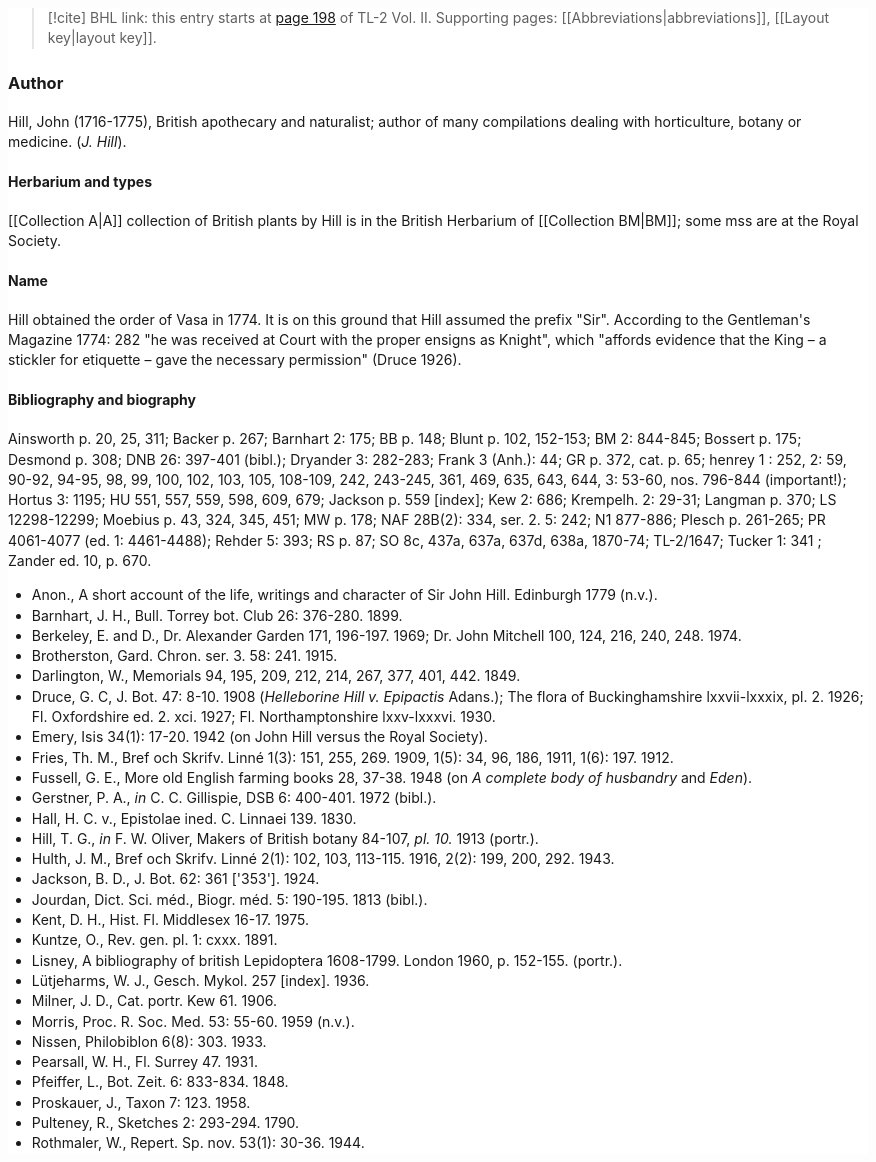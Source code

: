 > [!cite] BHL link: this entry starts at [page 198](https://www.biodiversitylibrary.org/item/103253#page/224/mode/1up) of TL-2 Vol. II.
> Supporting pages: [[Abbreviations|abbreviations]], [[Layout key|layout key]].

### Author

Hill, John (1716-1775), British apothecary and naturalist; author of many compilations dealing with horticulture, botany or medicine. (*J. Hill*).

#### Herbarium and types

[[Collection A|A]] collection of British plants by Hill is in the British Herbarium of [[Collection BM|BM]]; some mss are at the Royal Society.

#### Name

Hill obtained the order of Vasa in 1774. It is on this ground that Hill assumed the prefix "Sir". According to the Gentleman's Magazine 1774: 282 "he was received at Court with the proper ensigns as Knight", which "affords evidence that the King – a stickler for etiquette – gave the necessary permission" (Druce 1926).

#### Bibliography and biography

Ainsworth p. 20, 25, 311; Backer p. 267; Barnhart 2: 175; BB p. 148; Blunt p. 102, 152-153; BM 2: 844-845; Bossert p. 175; Desmond p. 308; DNB 26: 397-401 (bibl.); Dryander 3: 282-283; Frank 3 (Anh.): 44; GR p. 372, cat. p. 65; henrey 1 : 252, 2: 59, 90-92, 94-95, 98, 99, 100, 102, 103, 105, 108-109, 242, 243-245, 361, 469, 635, 643, 644, 3: 53-60, nos. 796-844 (important!); Hortus 3: 1195; HU 551, 557, 559, 598, 609, 679; Jackson p. 559 \[index\]; Kew 2: 686; Krempelh. 2: 29-31; Langman p. 370; LS 12298-12299; Moebius p. 43, 324, 345, 451; MW p. 178; NAF 28B(2): 334, ser. 2. 5: 242; N1 877-886; Plesch p. 261-265; PR 4061-4077 (ed. 1: 4461-4488); Rehder 5: 393; RS p. 87; SO 8c, 437a, 637a, 637d, 638a, 1870-74; TL-2/1647; Tucker 1: 341 ; Zander ed. 10, p. 670.
- Anon., A short account of the life, writings and character of Sir John Hill. Edinburgh 1779 (n.v.).
- Barnhart, J. H., Bull. Torrey bot. Club 26: 376-280. 1899.
- Berkeley, E. and D., Dr. Alexander Garden 171, 196-197. 1969; Dr. John Mitchell 100, 124, 216, 240, 248. 1974.
- Brotherston, Gard. Chron. ser. 3. 58: 241. 1915.
- Darlington, W., Memorials 94, 195, 209, 212, 214, 267, 377, 401, 442. 1849.
- Druce, G. C, J. Bot. 47: 8-10. 1908 (*Helleborine Hill v. Epipactis* Adans.); The flora of Buckinghamshire lxxvii-lxxxix, pl. 2. 1926; Fl. Oxfordshire ed. 2. xci. 1927; Fl. Northamptonshire lxxv-lxxxvi. 1930.
- Emery, Isis 34(1): 17-20. 1942 (on John Hill versus the Royal Society).
- Fries, Th. M., Bref och Skrifv. Linné 1(3): 151, 255, 269. 1909, 1(5): 34, 96, 186, 1911, 1(6): 197. 1912.
- Fussell, G. E., More old English farming books 28, 37-38. 1948 (on *A complete body of husbandry* and *Eden*).
- Gerstner, P. A., *in* C. C. Gillispie, DSB 6: 400-401. 1972 (bibl.).
- Hall, H. C. v., Epistolae ined. C. Linnaei 139. 1830.
- Hill, T. G., *in* F. W. Oliver, Makers of British botany 84-107, *pl. 10.* 1913 (portr.).
- Hulth, J. M., Bref och Skrifv. Linné 2(1): 102, 103, 113-115. 1916, 2(2): 199, 200, 292. 1943.
- Jackson, B. D., J. Bot. 62: 361 \['353'\]. 1924.
- Jourdan, Dict. Sci. méd., Biogr. méd. 5: 190-195. 1813 (bibl.).
- Kent, D. H., Hist. Fl. Middlesex 16-17. 1975.
- Kuntze, O., Rev. gen. pl. 1: cxxx. 1891.
- Lisney, A bibliography of british Lepidoptera 1608-1799. London 1960, p. 152-155. (portr.).
- Lütjeharms, W. J., Gesch. Mykol. 257 \[index\]. 1936.
- Milner, J. D., Cat. portr. Kew 61. 1906.
- Morris, Proc. R. Soc. Med. 53: 55-60. 1959 (n.v.).
- Nissen, Philobiblon 6(8): 303. 1933.
- Pearsall, W. H., Fl. Surrey 47. 1931.
- Pfeiffer, L., Bot. Zeit. 6: 833-834. 1848.
- Proskauer, J., Taxon 7: 123. 1958.
- Pulteney, R., Sketches 2: 293-294. 1790.
- Rothmaler, W., Repert. Sp. nov. 53(1): 30-36. 1944.